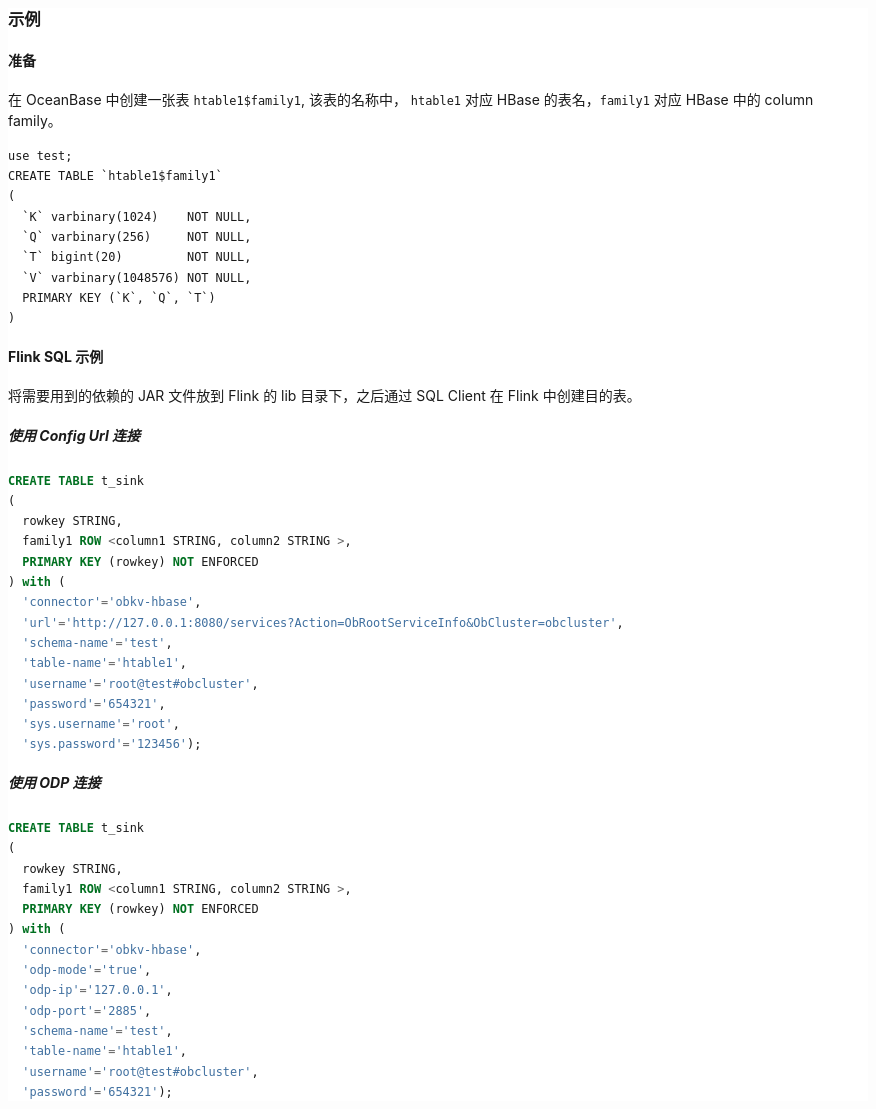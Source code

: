 ### 示例

#### 准备

在 OceanBase 中创建一张表 `htable1$family1`, 该表的名称中， `htable1` 对应 HBase 的表名，`family1` 对应 HBase 中的 column family。

```mysql
use test;
CREATE TABLE `htable1$family1`
(
  `K` varbinary(1024)    NOT NULL,
  `Q` varbinary(256)     NOT NULL,
  `T` bigint(20)         NOT NULL,
  `V` varbinary(1048576) NOT NULL,
  PRIMARY KEY (`K`, `Q`, `T`)
)
```

#### Flink SQL 示例

将需要用到的依赖的 JAR 文件放到 Flink 的 lib 目录下，之后通过 SQL Client 在 Flink 中创建目的表。

##### 使用 Config Url 连接

```sql
CREATE TABLE t_sink
(
  rowkey STRING,
  family1 ROW <column1 STRING, column2 STRING >,
  PRIMARY KEY (rowkey) NOT ENFORCED
) with (
  'connector'='obkv-hbase',
  'url'='http://127.0.0.1:8080/services?Action=ObRootServiceInfo&ObCluster=obcluster',
  'schema-name'='test',
  'table-name'='htable1',
  'username'='root@test#obcluster',
  'password'='654321',
  'sys.username'='root',
  'sys.password'='123456');
```

##### 使用 ODP 连接

```sql
CREATE TABLE t_sink
(
  rowkey STRING,
  family1 ROW <column1 STRING, column2 STRING >,
  PRIMARY KEY (rowkey) NOT ENFORCED
) with (
  'connector'='obkv-hbase',
  'odp-mode'='true',
  'odp-ip'='127.0.0.1',
  'odp-port'='2885',
  'schema-name'='test',
  'table-name'='htable1',
  'username'='root@test#obcluster',
  'password'='654321');
```
